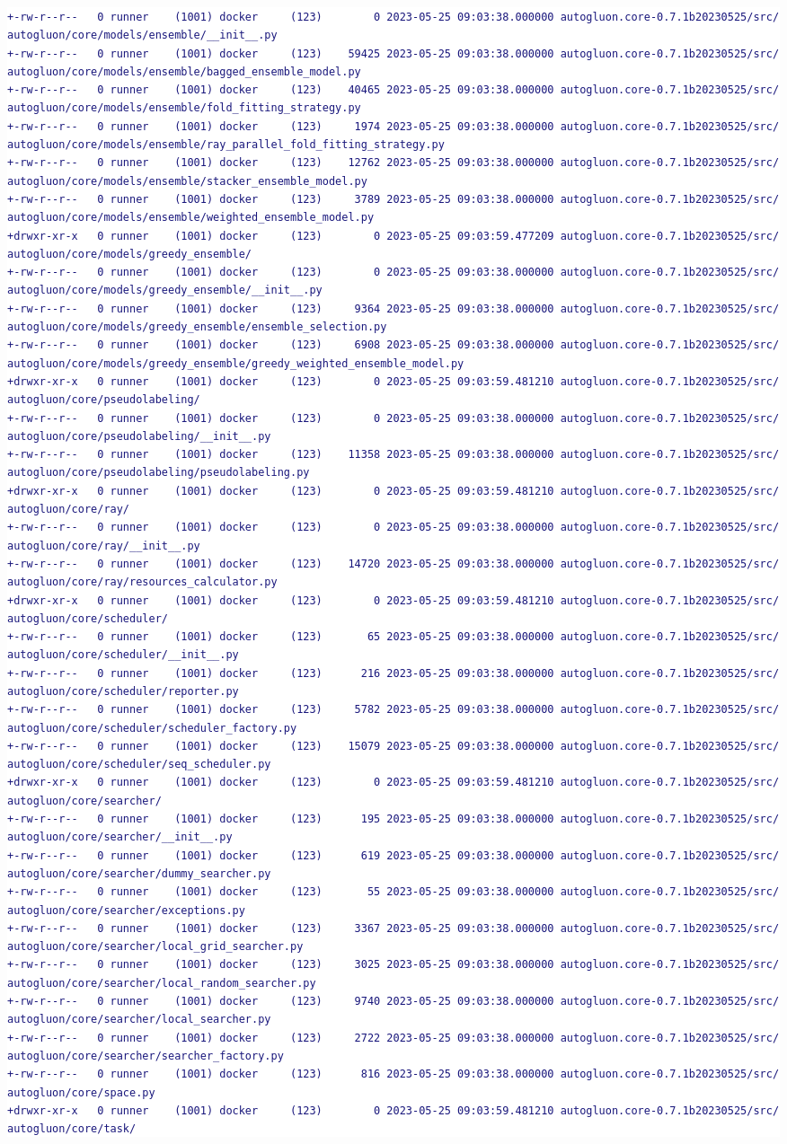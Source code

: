 ```diff
+-rw-r--r--   0 runner    (1001) docker     (123)        0 2023-05-25 09:03:38.000000 autogluon.core-0.7.1b20230525/src/autogluon/core/models/ensemble/__init__.py
+-rw-r--r--   0 runner    (1001) docker     (123)    59425 2023-05-25 09:03:38.000000 autogluon.core-0.7.1b20230525/src/autogluon/core/models/ensemble/bagged_ensemble_model.py
+-rw-r--r--   0 runner    (1001) docker     (123)    40465 2023-05-25 09:03:38.000000 autogluon.core-0.7.1b20230525/src/autogluon/core/models/ensemble/fold_fitting_strategy.py
+-rw-r--r--   0 runner    (1001) docker     (123)     1974 2023-05-25 09:03:38.000000 autogluon.core-0.7.1b20230525/src/autogluon/core/models/ensemble/ray_parallel_fold_fitting_strategy.py
+-rw-r--r--   0 runner    (1001) docker     (123)    12762 2023-05-25 09:03:38.000000 autogluon.core-0.7.1b20230525/src/autogluon/core/models/ensemble/stacker_ensemble_model.py
+-rw-r--r--   0 runner    (1001) docker     (123)     3789 2023-05-25 09:03:38.000000 autogluon.core-0.7.1b20230525/src/autogluon/core/models/ensemble/weighted_ensemble_model.py
+drwxr-xr-x   0 runner    (1001) docker     (123)        0 2023-05-25 09:03:59.477209 autogluon.core-0.7.1b20230525/src/autogluon/core/models/greedy_ensemble/
+-rw-r--r--   0 runner    (1001) docker     (123)        0 2023-05-25 09:03:38.000000 autogluon.core-0.7.1b20230525/src/autogluon/core/models/greedy_ensemble/__init__.py
+-rw-r--r--   0 runner    (1001) docker     (123)     9364 2023-05-25 09:03:38.000000 autogluon.core-0.7.1b20230525/src/autogluon/core/models/greedy_ensemble/ensemble_selection.py
+-rw-r--r--   0 runner    (1001) docker     (123)     6908 2023-05-25 09:03:38.000000 autogluon.core-0.7.1b20230525/src/autogluon/core/models/greedy_ensemble/greedy_weighted_ensemble_model.py
+drwxr-xr-x   0 runner    (1001) docker     (123)        0 2023-05-25 09:03:59.481210 autogluon.core-0.7.1b20230525/src/autogluon/core/pseudolabeling/
+-rw-r--r--   0 runner    (1001) docker     (123)        0 2023-05-25 09:03:38.000000 autogluon.core-0.7.1b20230525/src/autogluon/core/pseudolabeling/__init__.py
+-rw-r--r--   0 runner    (1001) docker     (123)    11358 2023-05-25 09:03:38.000000 autogluon.core-0.7.1b20230525/src/autogluon/core/pseudolabeling/pseudolabeling.py
+drwxr-xr-x   0 runner    (1001) docker     (123)        0 2023-05-25 09:03:59.481210 autogluon.core-0.7.1b20230525/src/autogluon/core/ray/
+-rw-r--r--   0 runner    (1001) docker     (123)        0 2023-05-25 09:03:38.000000 autogluon.core-0.7.1b20230525/src/autogluon/core/ray/__init__.py
+-rw-r--r--   0 runner    (1001) docker     (123)    14720 2023-05-25 09:03:38.000000 autogluon.core-0.7.1b20230525/src/autogluon/core/ray/resources_calculator.py
+drwxr-xr-x   0 runner    (1001) docker     (123)        0 2023-05-25 09:03:59.481210 autogluon.core-0.7.1b20230525/src/autogluon/core/scheduler/
+-rw-r--r--   0 runner    (1001) docker     (123)       65 2023-05-25 09:03:38.000000 autogluon.core-0.7.1b20230525/src/autogluon/core/scheduler/__init__.py
+-rw-r--r--   0 runner    (1001) docker     (123)      216 2023-05-25 09:03:38.000000 autogluon.core-0.7.1b20230525/src/autogluon/core/scheduler/reporter.py
+-rw-r--r--   0 runner    (1001) docker     (123)     5782 2023-05-25 09:03:38.000000 autogluon.core-0.7.1b20230525/src/autogluon/core/scheduler/scheduler_factory.py
+-rw-r--r--   0 runner    (1001) docker     (123)    15079 2023-05-25 09:03:38.000000 autogluon.core-0.7.1b20230525/src/autogluon/core/scheduler/seq_scheduler.py
+drwxr-xr-x   0 runner    (1001) docker     (123)        0 2023-05-25 09:03:59.481210 autogluon.core-0.7.1b20230525/src/autogluon/core/searcher/
+-rw-r--r--   0 runner    (1001) docker     (123)      195 2023-05-25 09:03:38.000000 autogluon.core-0.7.1b20230525/src/autogluon/core/searcher/__init__.py
+-rw-r--r--   0 runner    (1001) docker     (123)      619 2023-05-25 09:03:38.000000 autogluon.core-0.7.1b20230525/src/autogluon/core/searcher/dummy_searcher.py
+-rw-r--r--   0 runner    (1001) docker     (123)       55 2023-05-25 09:03:38.000000 autogluon.core-0.7.1b20230525/src/autogluon/core/searcher/exceptions.py
+-rw-r--r--   0 runner    (1001) docker     (123)     3367 2023-05-25 09:03:38.000000 autogluon.core-0.7.1b20230525/src/autogluon/core/searcher/local_grid_searcher.py
+-rw-r--r--   0 runner    (1001) docker     (123)     3025 2023-05-25 09:03:38.000000 autogluon.core-0.7.1b20230525/src/autogluon/core/searcher/local_random_searcher.py
+-rw-r--r--   0 runner    (1001) docker     (123)     9740 2023-05-25 09:03:38.000000 autogluon.core-0.7.1b20230525/src/autogluon/core/searcher/local_searcher.py
+-rw-r--r--   0 runner    (1001) docker     (123)     2722 2023-05-25 09:03:38.000000 autogluon.core-0.7.1b20230525/src/autogluon/core/searcher/searcher_factory.py
+-rw-r--r--   0 runner    (1001) docker     (123)      816 2023-05-25 09:03:38.000000 autogluon.core-0.7.1b20230525/src/autogluon/core/space.py
+drwxr-xr-x   0 runner    (1001) docker     (123)        0 2023-05-25 09:03:59.481210 autogluon.core-0.7.1b20230525/src/autogluon/core/task/
```